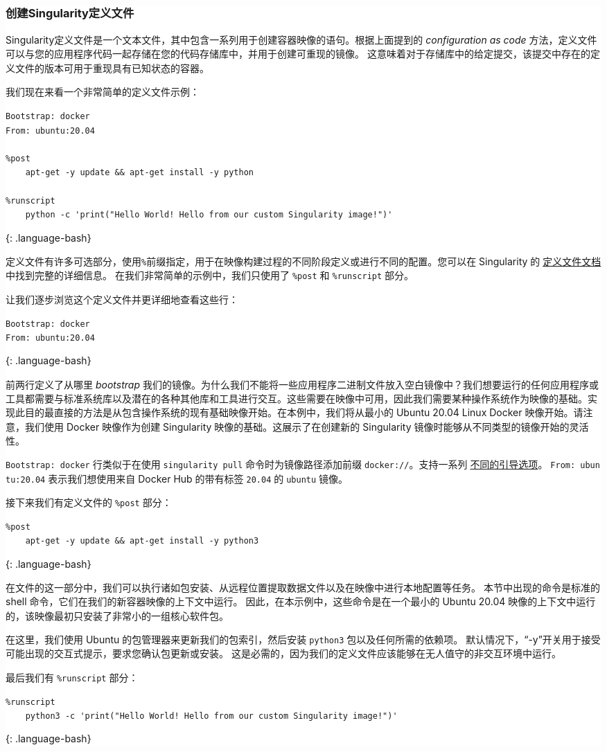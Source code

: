 ### 创建Singularity定义文件

Singularity定义文件是一个文本文件，其中包含一系列用于创建容器映像的语句。根据上面提到的 _configuration as code_ 方法，定义文件可以与您的应用程序代码一起存储在您的代码存储库中，并用于创建可重现的镜像。 这意味着对于存储库中的给定提交，该提交中存在的定义文件的版本可用于重现具有已知状态的容器。

我们现在来看一个非常简单的定义文件示例：

~~~
Bootstrap: docker
From: ubuntu:20.04

%post
    apt-get -y update && apt-get install -y python

%runscript
    python -c 'print("Hello World! Hello from our custom Singularity image!")'
~~~
{: .language-bash}

定义文件有许多可选部分，使用`%`前缀指定，用于在映像构建过程的不同阶段定义或进行不同的配置。您可以在 Singularity 的 [定义文件文档](https://sylabs.io/guides/3.5/user-guide/definition_files.html) 中找到完整的详细信息。 在我们非常简单的示例中，我们只使用了 `%post` 和 `%runscript` 部分。

让我们逐步浏览这个定义文件并更详细地查看这些行：

~~~
Bootstrap: docker
From: ubuntu:20.04
~~~
{: .language-bash}

前两行定义了从哪里 _bootstrap_ 我们的镜像。为什么我们不能将一些应用程序二进制文件放入空白镜像中？我们想要运行的任何应用程序或工具都需要与标准系统库以及潜在的各种其他库和工具进行交互。这些需要在映像中可用，因此我们需要某种操作系统作为映像的基础。实现此目的最直接的方法是从包含操作系统的现有基础映像开始。在本例中，我们将从最小的 Ubuntu 20.04 Linux Docker 映像开始。请注意，我们使用 Docker 映像作为创建 Singularity 映像的基础。这展示了在创建新的 Singularity 镜像时能够从不同类型的镜像开始的灵活性。

`Bootstrap: docker` 行类似于在使用 `singularity pull` 命令时为镜像路径添加前缀 `docker://`。支持一系列 [不同的引导选项](https://sylabs.io/guides/3.5/user-guide/definition_files.html#preferred-bootstrap-agents)。 `From: ubuntu:20.04` 表示我们想使用来自 Docker Hub 的带有标签 `20.04` 的 `ubuntu` 镜像。

接下来我们有定义文件的 `%post` 部分：

~~~
%post
    apt-get -y update && apt-get install -y python3
~~~
{: .language-bash}

在文件的这一部分中，我们可以执行诸如包安装、从远程位置提取数据文件以及在映像中进行本地配置等任务。 本节中出现的命令是标准的 shell 命令，它们在我们的新容器映像的上下文中运行。 因此，在本示例中，这些命令是在一个最小的 Ubuntu 20.04 映像的上下文中运行的，该映像最初只安装了非常小的一组核心软件包。

在这里，我们使用 Ubuntu 的包管理器来更新我们的包索引，然后安装 `python3` 包以及任何所需的依赖项。 默认情况下，“-y”开关用于接受可能出现的交互式提示，要求您确认包更新或安装。 这是必需的，因为我们的定义文件应该能够在无人值守的非交互环境中运行。

最后我们有 `%runscript` 部分：

~~~
%runscript
    python3 -c 'print("Hello World! Hello from our custom Singularity image!")'
~~~
{: .language-bash}
